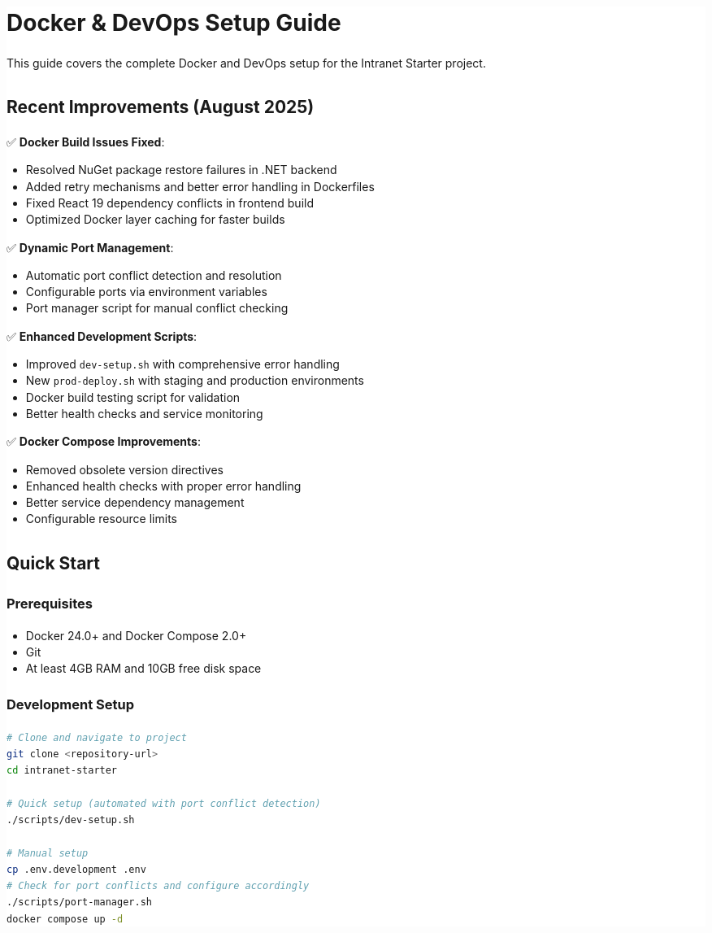 # Docker & DevOps Setup Guide

This guide covers the complete Docker and DevOps setup for the Intranet Starter project.

## Recent Improvements (August 2025)

✅ **Docker Build Issues Fixed**:
- Resolved NuGet package restore failures in .NET backend
- Added retry mechanisms and better error handling in Dockerfiles
- Fixed React 19 dependency conflicts in frontend build
- Optimized Docker layer caching for faster builds

✅ **Dynamic Port Management**:
- Automatic port conflict detection and resolution
- Configurable ports via environment variables
- Port manager script for manual conflict checking

✅ **Enhanced Development Scripts**:
- Improved `dev-setup.sh` with comprehensive error handling
- New `prod-deploy.sh` with staging and production environments
- Docker build testing script for validation
- Better health checks and service monitoring

✅ **Docker Compose Improvements**:
- Removed obsolete version directives
- Enhanced health checks with proper error handling
- Better service dependency management
- Configurable resource limits

## Quick Start

### Prerequisites

- Docker 24.0+ and Docker Compose 2.0+
- Git
- At least 4GB RAM and 10GB free disk space

### Development Setup

```bash
# Clone and navigate to project
git clone <repository-url>
cd intranet-starter

# Quick setup (automated with port conflict detection)
./scripts/dev-setup.sh

# Manual setup
cp .env.development .env
# Check for port conflicts and configure accordingly
./scripts/port-manager.sh
docker compose up -d
```
